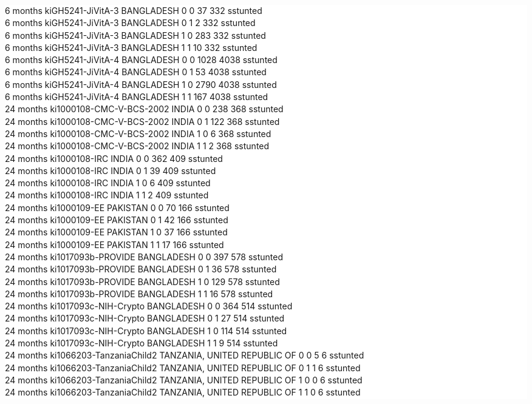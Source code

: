6 months    kiGH5241-JiVitA-3          BANGLADESH                     0                0       37    332  sstunted         
6 months    kiGH5241-JiVitA-3          BANGLADESH                     0                1        2    332  sstunted         
6 months    kiGH5241-JiVitA-3          BANGLADESH                     1                0      283    332  sstunted         
6 months    kiGH5241-JiVitA-3          BANGLADESH                     1                1       10    332  sstunted         
6 months    kiGH5241-JiVitA-4          BANGLADESH                     0                0     1028   4038  sstunted         
6 months    kiGH5241-JiVitA-4          BANGLADESH                     0                1       53   4038  sstunted         
6 months    kiGH5241-JiVitA-4          BANGLADESH                     1                0     2790   4038  sstunted         
6 months    kiGH5241-JiVitA-4          BANGLADESH                     1                1      167   4038  sstunted         
24 months   ki1000108-CMC-V-BCS-2002   INDIA                          0                0      238    368  sstunted         
24 months   ki1000108-CMC-V-BCS-2002   INDIA                          0                1      122    368  sstunted         
24 months   ki1000108-CMC-V-BCS-2002   INDIA                          1                0        6    368  sstunted         
24 months   ki1000108-CMC-V-BCS-2002   INDIA                          1                1        2    368  sstunted         
24 months   ki1000108-IRC              INDIA                          0                0      362    409  sstunted         
24 months   ki1000108-IRC              INDIA                          0                1       39    409  sstunted         
24 months   ki1000108-IRC              INDIA                          1                0        6    409  sstunted         
24 months   ki1000108-IRC              INDIA                          1                1        2    409  sstunted         
24 months   ki1000109-EE               PAKISTAN                       0                0       70    166  sstunted         
24 months   ki1000109-EE               PAKISTAN                       0                1       42    166  sstunted         
24 months   ki1000109-EE               PAKISTAN                       1                0       37    166  sstunted         
24 months   ki1000109-EE               PAKISTAN                       1                1       17    166  sstunted         
24 months   ki1017093b-PROVIDE         BANGLADESH                     0                0      397    578  sstunted         
24 months   ki1017093b-PROVIDE         BANGLADESH                     0                1       36    578  sstunted         
24 months   ki1017093b-PROVIDE         BANGLADESH                     1                0      129    578  sstunted         
24 months   ki1017093b-PROVIDE         BANGLADESH                     1                1       16    578  sstunted         
24 months   ki1017093c-NIH-Crypto      BANGLADESH                     0                0      364    514  sstunted         
24 months   ki1017093c-NIH-Crypto      BANGLADESH                     0                1       27    514  sstunted         
24 months   ki1017093c-NIH-Crypto      BANGLADESH                     1                0      114    514  sstunted         
24 months   ki1017093c-NIH-Crypto      BANGLADESH                     1                1        9    514  sstunted         
24 months   ki1066203-TanzaniaChild2   TANZANIA, UNITED REPUBLIC OF   0                0        5      6  sstunted         
24 months   ki1066203-TanzaniaChild2   TANZANIA, UNITED REPUBLIC OF   0                1        1      6  sstunted         
24 months   ki1066203-TanzaniaChild2   TANZANIA, UNITED REPUBLIC OF   1                0        0      6  sstunted         
24 months   ki1066203-TanzaniaChild2   TANZANIA, UNITED REPUBLIC OF   1                1        0      6  sstunted         